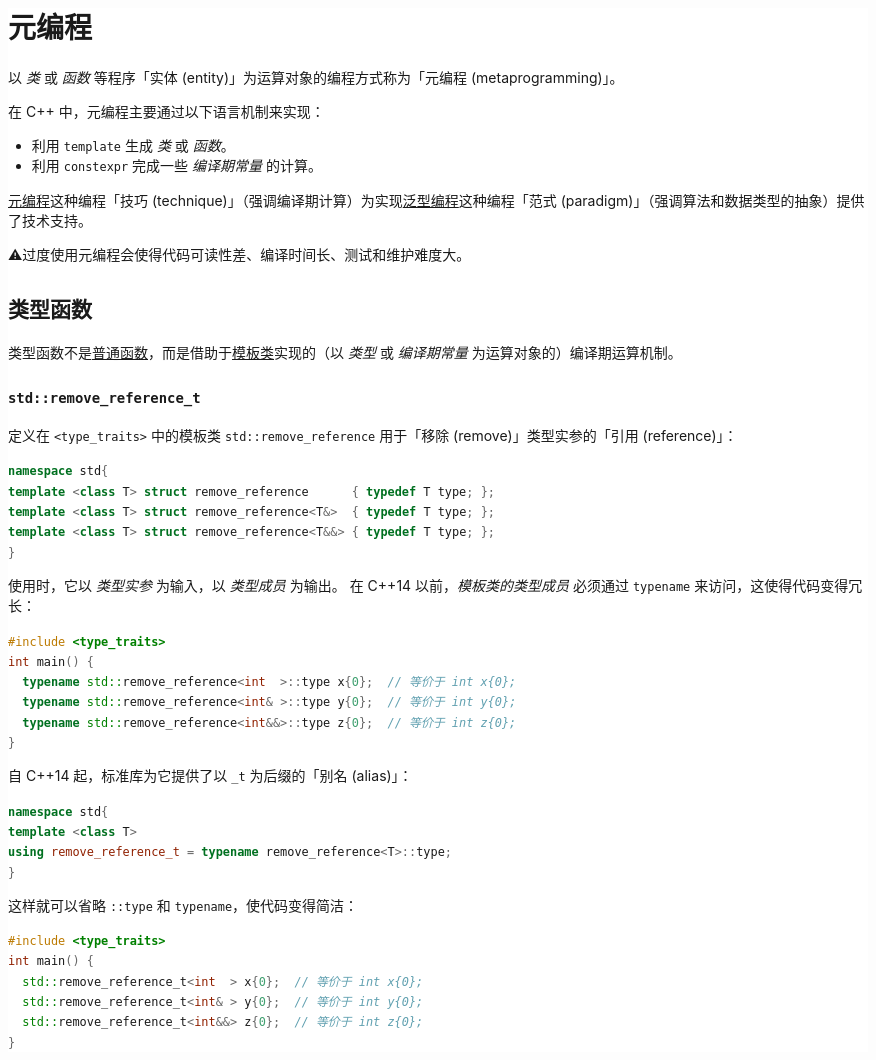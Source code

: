 # 元编程

以 *类* 或 *函数* 等程序「实体 (entity)」为运算对象的编程方式称为「元编程 (metaprogramming)」。

在 C++ 中，元编程主要通过以下语言机制来实现：
- 利用 `template` 生成 *类* 或 *函数*。
- 利用 `constexpr` 完成一些 *编译期常量* 的计算。

[元编程](#元编程)这种编程「技巧 (technique)」（强调编译期计算）为实现[泛型编程](./generic.md#泛型编程)这种编程「范式 (paradigm)」（强调算法和数据类型的抽象）提供了技术支持。

⚠️过度使用元编程会使得代码可读性差、编译时间长、测试和维护难度大。

## 类型函数
类型函数不是[普通函数](./function.md)，而是借助于[模板类](./generic.md)实现的（以 *类型* 或 *编译期常量* 为运算对象的）编译期运算机制。

### `std::remove_reference_t`
定义在 `<type_traits>` 中的模板类 `std::remove_reference` 用于「移除 (remove)」类型实参的「引用 (reference)」：
```cpp
namespace std{
template <class T> struct remove_reference      { typedef T type; };
template <class T> struct remove_reference<T&>  { typedef T type; };
template <class T> struct remove_reference<T&&> { typedef T type; };
}
```
使用时，它以 *类型实参* 为输入，以 *类型成员* 为输出。
在 C++14 以前，*模板类的类型成员* 必须通过 `typename` 来访问，这使得代码变得冗长：
```cpp
#include <type_traits>
int main() {
  typename std::remove_reference<int  >::type x{0};  // 等价于 int x{0};
  typename std::remove_reference<int& >::type y{0};  // 等价于 int y{0};
  typename std::remove_reference<int&&>::type z{0};  // 等价于 int z{0};
}
```
自 C++14 起，标准库为它提供了以 `_t` 为后缀的「别名 (alias)」：
```cpp
namespace std{
template <class T>
using remove_reference_t = typename remove_reference<T>::type;
}
```
这样就可以省略 `::type` 和 `typename`，使代码变得简洁：
```cpp
#include <type_traits>
int main() {
  std::remove_reference_t<int  > x{0};  // 等价于 int x{0};
  std::remove_reference_t<int& > y{0};  // 等价于 int y{0};
  std::remove_reference_t<int&&> z{0};  // 等价于 int z{0};
}
```
